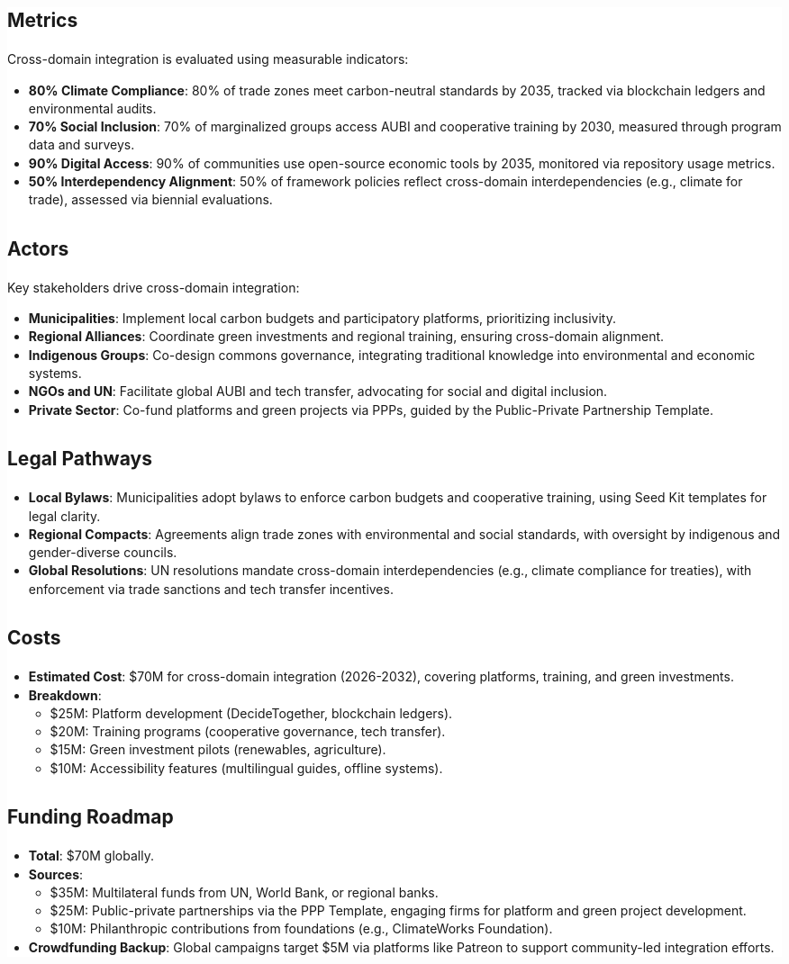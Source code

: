 ## <a id="metrics"></a>Metrics
Cross-domain integration is evaluated using measurable indicators:
- **80% Climate Compliance**: 80% of trade zones meet carbon-neutral standards by 2035, tracked via blockchain ledgers and environmental audits.
- **70% Social Inclusion**: 70% of marginalized groups access AUBI and cooperative training by 2030, measured through program data and surveys.
- **90% Digital Access**: 90% of communities use open-source economic tools by 2035, monitored via repository usage metrics.
- **50% Interdependency Alignment**: 50% of framework policies reflect cross-domain interdependencies (e.g., climate for trade), assessed via biennial evaluations.

## <a id="actors"></a>Actors
Key stakeholders drive cross-domain integration:
- **Municipalities**: Implement local carbon budgets and participatory platforms, prioritizing inclusivity.
- **Regional Alliances**: Coordinate green investments and regional training, ensuring cross-domain alignment.
- **Indigenous Groups**: Co-design commons governance, integrating traditional knowledge into environmental and economic systems.
- **NGOs and UN**: Facilitate global AUBI and tech transfer, advocating for social and digital inclusion.
- **Private Sector**: Co-fund platforms and green projects via PPPs, guided by the Public-Private Partnership Template.

## <a id="legal-pathways"></a>Legal Pathways
- **Local Bylaws**: Municipalities adopt bylaws to enforce carbon budgets and cooperative training, using Seed Kit templates for legal clarity.
- **Regional Compacts**: Agreements align trade zones with environmental and social standards, with oversight by indigenous and gender-diverse councils.
- **Global Resolutions**: UN resolutions mandate cross-domain interdependencies (e.g., climate compliance for treaties), with enforcement via trade sanctions and tech transfer incentives.

## <a id="costs"></a>Costs
- **Estimated Cost**: $70M for cross-domain integration (2026-2032), covering platforms, training, and green investments.
- **Breakdown**:
  - $25M: Platform development (DecideTogether, blockchain ledgers).
  - $20M: Training programs (cooperative governance, tech transfer).
  - $15M: Green investment pilots (renewables, agriculture).
  - $10M: Accessibility features (multilingual guides, offline systems).

## <a id="funding-roadmap"></a>Funding Roadmap
- **Total**: $70M globally.
- **Sources**:
  - $35M: Multilateral funds from UN, World Bank, or regional banks.
  - $25M: Public-private partnerships via the PPP Template, engaging firms for platform and green project development.
  - $10M: Philanthropic contributions from foundations (e.g., ClimateWorks Foundation).
- **Crowdfunding Backup**: Global campaigns target $5M via platforms like Patreon to support community-led integration efforts.
